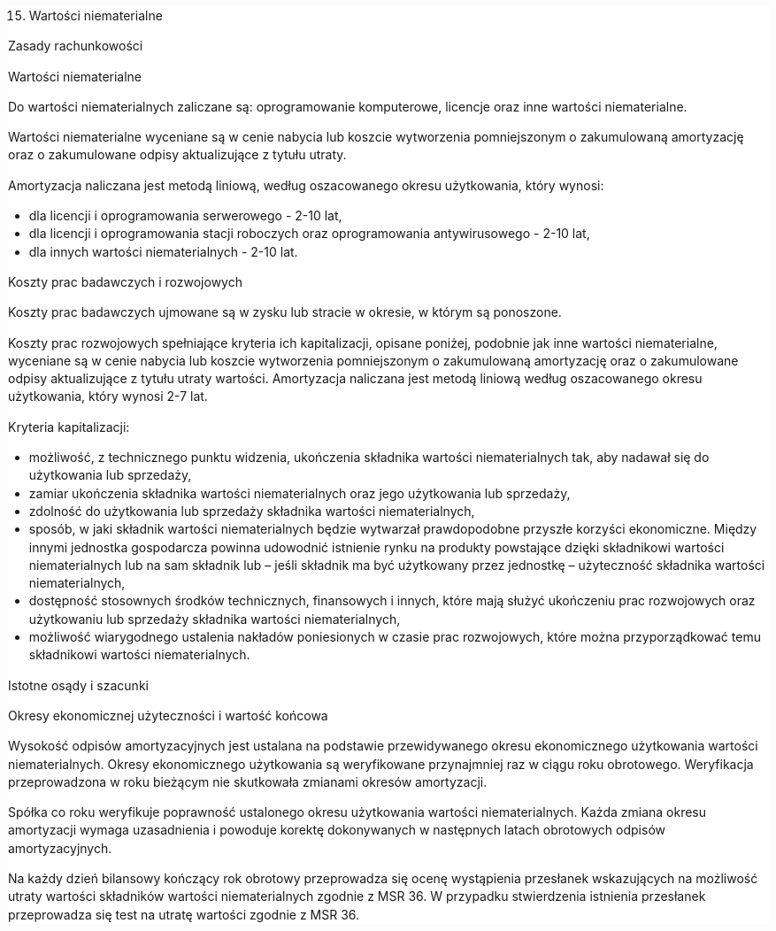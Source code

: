 15. Wartości niematerialne

Zasady rachunkowości

Wartości niematerialne

Do wartości niematerialnych zaliczane są: oprogramowanie komputerowe, licencje oraz inne wartości niematerialne.

Wartości niematerialne wyceniane są w cenie nabycia lub koszcie wytworzenia pomniejszonym o zakumulowaną amortyzację oraz o zakumulowane odpisy aktualizujące z tytułu utraty.

Amortyzacja naliczana jest metodą liniową, według oszacowanego okresu użytkowania, który wynosi:

- dla licencji i oprogramowania serwerowego - 2-10 lat,
- dla licencji i oprogramowania stacji roboczych oraz oprogramowania antywirusowego - 2-10 lat,
- dla innych wartości niematerialnych - 2-10 lat.

Koszty prac badawczych i rozwojowych

Koszty prac badawczych ujmowane są w zysku lub stracie w okresie, w którym są ponoszone.

Koszty prac rozwojowych spełniające kryteria ich kapitalizacji, opisane poniżej, podobnie jak inne wartości niematerialne, wyceniane są w cenie nabycia lub koszcie wytworzenia pomniejszonym o zakumulowaną amortyzację oraz o zakumulowane odpisy aktualizujące z tytułu utraty wartości. Amortyzacja naliczana jest metodą liniową według oszacowanego okresu użytkowania, który wynosi 2-7 lat.

Kryteria kapitalizacji:

- możliwość, z technicznego punktu widzenia, ukończenia składnika wartości niematerialnych tak, aby nadawał się do użytkowania lub sprzedaży,
- zamiar ukończenia składnika wartości niematerialnych oraz jego użytkowania lub sprzedaży,
- zdolność do użytkowania lub sprzedaży składnika wartości niematerialnych,
- sposób, w jaki składnik wartości niematerialnych będzie wytwarzał prawdopodobne przyszłe korzyści ekonomiczne. Między innymi jednostka gospodarcza powinna udowodnić istnienie rynku na produkty powstające dzięki składnikowi wartości niematerialnych lub na sam składnik lub – jeśli składnik ma być użytkowany przez jednostkę – użyteczność składnika wartości niematerialnych,
- dostępność stosownych środków technicznych, finansowych i innych, które mają służyć ukończeniu prac rozwojowych oraz użytkowaniu lub sprzedaży składnika wartości niematerialnych,
- możliwość wiarygodnego ustalenia nakładów poniesionych w czasie prac rozwojowych, które można przyporządkować temu składnikowi wartości niematerialnych.

Istotne osądy i szacunki

Okresy ekonomicznej użyteczności i wartość końcowa

Wysokość odpisów amortyzacyjnych jest ustalana na podstawie przewidywanego okresu ekonomicznego użytkowania wartości niematerialnych. Okresy ekonomicznego użytkowania są weryfikowane przynajmniej raz w ciągu roku obrotowego. Weryfikacja przeprowadzona w roku bieżącym nie skutkowała zmianami okresów amortyzacji.

Spółka co roku weryfikuje poprawność ustalonego okresu użytkowania wartości niematerialnych. Każda zmiana okresu amortyzacji wymaga uzasadnienia i powoduje korektę dokonywanych w następnych latach obrotowych odpisów amortyzacyjnych.

Na każdy dzień bilansowy kończący rok obrotowy przeprowadza się ocenę wystąpienia przesłanek wskazujących na możliwość utraty wartości składników wartości niematerialnych zgodnie z MSR 36. W przypadku stwierdzenia istnienia przesłanek przeprowadza się test na utratę wartości zgodnie z MSR 36.
